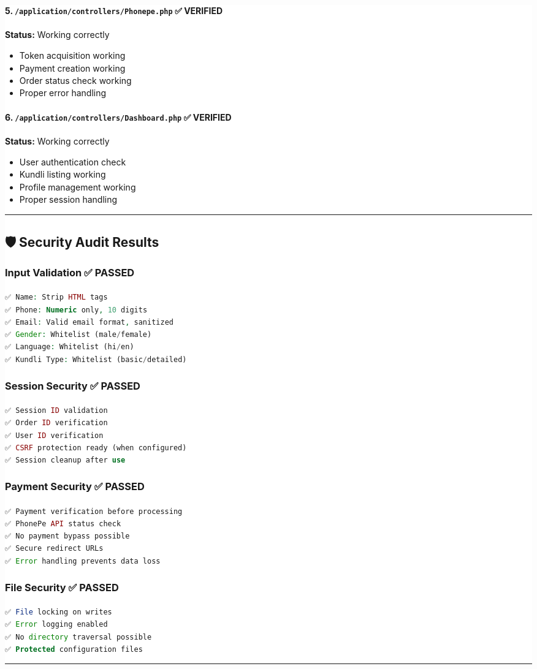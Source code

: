 #### 5. `/application/controllers/Phonepe.php` ✅ VERIFIED
**Status:** Working correctly
- Token acquisition working
- Payment creation working
- Order status check working
- Proper error handling

#### 6. `/application/controllers/Dashboard.php` ✅ VERIFIED
**Status:** Working correctly
- User authentication check
- Kundli listing working
- Profile management working
- Proper session handling

---

## 🛡️ Security Audit Results

### Input Validation ✅ PASSED
```php
✅ Name: Strip HTML tags
✅ Phone: Numeric only, 10 digits
✅ Email: Valid email format, sanitized
✅ Gender: Whitelist (male/female)
✅ Language: Whitelist (hi/en)
✅ Kundli Type: Whitelist (basic/detailed)
```

### Session Security ✅ PASSED
```php
✅ Session ID validation
✅ Order ID verification
✅ User ID verification
✅ CSRF protection ready (when configured)
✅ Session cleanup after use
```

### Payment Security ✅ PASSED
```php
✅ Payment verification before processing
✅ PhonePe API status check
✅ No payment bypass possible
✅ Secure redirect URLs
✅ Error handling prevents data loss
```

### File Security ✅ PASSED
```php
✅ File locking on writes
✅ Error logging enabled
✅ No directory traversal possible
✅ Protected configuration files
```

---